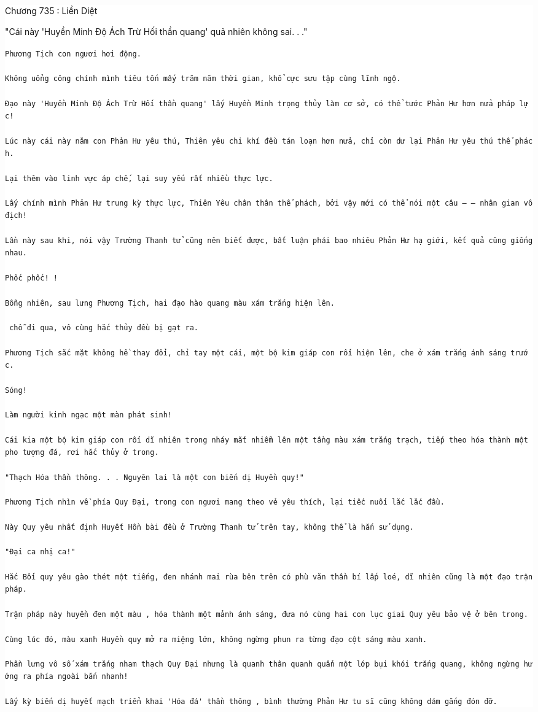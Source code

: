 




Chương 735 : Liền Diệt


"Cái này 'Huyền Minh Độ Ách Trừ Hối thần quang' quả nhiên không sai. . ."

	Phương Tịch con ngươi hơi động.

	Không uổng công chính mình tiêu tốn mấy trăm năm thời gian, khổ cực sưu tập cùng lĩnh ngộ.

	Đạo này 'Huyền Minh Độ Ách Trừ Hối thần quang' lấy Huyền Minh trọng thủy làm cơ sở, có thể tước Phản Hư hơn nửa pháp lực!

	Lúc này cái này năm con Phản Hư yêu thú, Thiên yêu chi khí đều tán loạn hơn nửa, chỉ còn dư lại Phản Hư yêu thú thể phách.

	Lại thêm vào linh vực áp chế, lại suy yếu rất nhiều thực lực.

	Lấy chính mình Phản Hư trung kỳ thực lực, Thiên Yêu chân thân thể phách, bởi vậy mới có thể nói một câu — — nhân gian vô địch!

	Lần này sau khi, nói vậy Trường Thanh tử cũng nên biết được, bất luận phái bao nhiêu Phản Hư hạ giới, kết quả cũng giống nhau.

	Phốc phốc! !

	Bỗng nhiên, sau lưng Phương Tịch, hai đạo hào quang màu xám trắng hiện lên.

	 chỗ đi qua, vô cùng hắc thủy đều bị gạt ra.

	Phương Tịch sắc mặt không hề thay đổi, chỉ tay một cái, một bộ kim giáp con rối hiện lên, che ở xám trắng ánh sáng trước.

	Sóng!

	Làm người kinh ngạc một màn phát sinh!

	Cái kia một bộ kim giáp con rối dĩ nhiên trong nháy mắt nhiễm lên một tầng màu xám trắng trạch, tiếp theo hóa thành một pho tượng đá, rơi hắc thủy ở trong.

	"Thạch Hóa thần thông. . . Nguyên lai là một con biến dị Huyền quy!"

	Phương Tịch nhìn về phía Quy Đại, trong con ngươi mang theo vẻ yêu thích, lại tiếc nuối lắc lắc đầu.

	Này Quy yêu nhất định Huyết Hồn bài đều ở Trường Thanh tử trên tay, không thể là hắn sử dụng.

	"Đại ca nhị ca!"

	Hắc Bối quy yêu gào thét một tiếng, đen nhánh mai rùa bên trên có phù văn thần bí lấp loé, dĩ nhiên cũng là một đạo trận pháp.

	Trận pháp này huyền đen một màu , hóa thành một mảnh ánh sáng, đưa nó cùng hai con lục giai Quy yêu bảo vệ ở bên trong.

	Cùng lúc đó, màu xanh Huyền quy mở ra miệng lớn, không ngừng phun ra từng đạo cột sáng màu xanh.

	Phần lưng vô số xám trắng nham thạch Quy Đại nhưng là quanh thân quanh quẩn một lớp bụi khói trắng quang, không ngừng hướng ra phía ngoài bắn nhanh!

	Lấy kỳ biến dị huyết mạch triển khai 'Hóa đá' thần thông , bình thường Phản Hư tu sĩ cũng không dám gắng đón đỡ.
